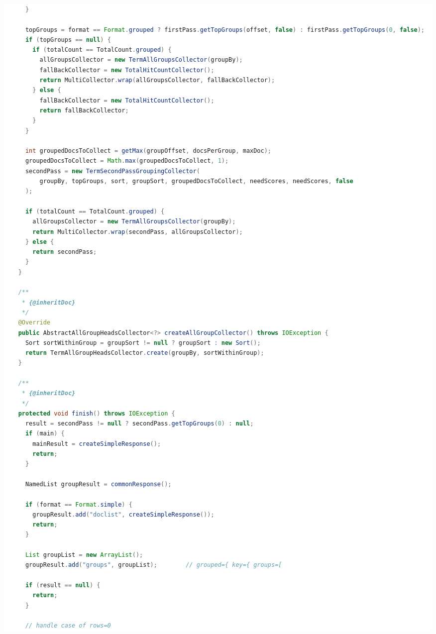 ```java
      }

      topGroups = format == Format.grouped ? firstPass.getTopGroups(offset, false) : firstPass.getTopGroups(0, false);
      if (topGroups == null) {
        if (totalCount == TotalCount.grouped) {
          allGroupsCollector = new TermAllGroupsCollector(groupBy);
          fallBackCollector = new TotalHitCountCollector();
          return MultiCollector.wrap(allGroupsCollector, fallBackCollector);
        } else {
          fallBackCollector = new TotalHitCountCollector();
          return fallBackCollector;
        }
      }

      int groupedDocsToCollect = getMax(groupOffset, docsPerGroup, maxDoc);
      groupedDocsToCollect = Math.max(groupedDocsToCollect, 1);
      secondPass = new TermSecondPassGroupingCollector(
          groupBy, topGroups, sort, groupSort, groupedDocsToCollect, needScores, needScores, false
      );

      if (totalCount == TotalCount.grouped) {
        allGroupsCollector = new TermAllGroupsCollector(groupBy);
        return MultiCollector.wrap(secondPass, allGroupsCollector);
      } else {
        return secondPass;
      }
    }

    /**
     * {@inheritDoc}
     */
    @Override
    public AbstractAllGroupHeadsCollector<?> createAllGroupCollector() throws IOException {
      Sort sortWithinGroup = groupSort != null ? groupSort : new Sort();
      return TermAllGroupHeadsCollector.create(groupBy, sortWithinGroup);
    }

    /**
     * {@inheritDoc}
     */
    protected void finish() throws IOException {
      result = secondPass != null ? secondPass.getTopGroups(0) : null;
      if (main) {
        mainResult = createSimpleResponse();
        return;
      }

      NamedList groupResult = commonResponse();

      if (format == Format.simple) {
        groupResult.add("doclist", createSimpleResponse());
        return;
      }

      List groupList = new ArrayList();
      groupResult.add("groups", groupList);        // grouped={ key={ groups=[

      if (result == null) {
        return;
      }

      // handle case of rows=0
```